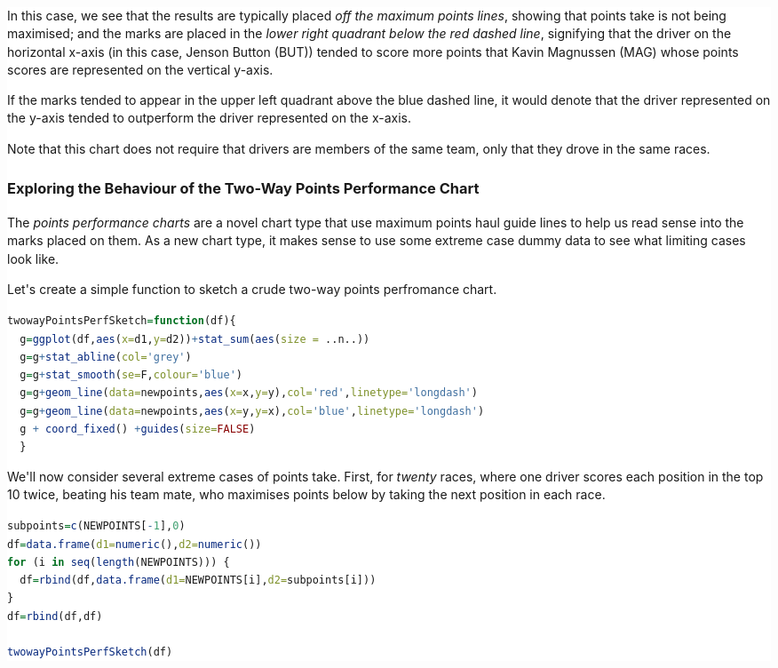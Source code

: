 In this case, we see that the results are typically placed *off the maximum points lines*, showing that points take is not being maximised; and the marks are placed in the *lower right quadrant below the red dashed line*, signifying that the driver on the horizontal x-axis (in this case, Jenson Button (BUT)) tended to score more points that Kavin Magnussen (MAG) whose points scores are represented on the vertical y-axis. 

If the marks tended to appear in the upper left quadrant above the blue dashed line, it would denote that the driver represented on the y-axis tended to outperform the driver represented on the x-axis.

Note that this chart does not require that drivers are members of the same team, only that they drove in the same races.

### Exploring the Behaviour of the Two-Way Points Performance Chart

The *points performance charts* are a novel chart type that use maximum points haul guide lines to help us read sense into the marks placed on them. As a new chart type, it makes sense to use some extreme case dummy data to see what limiting cases look like.

Let's create a simple function to sketch a crude two-way points perfromance chart.


```r
twowayPointsPerfSketch=function(df){
  g=ggplot(df,aes(x=d1,y=d2))+stat_sum(aes(size = ..n..))
  g=g+stat_abline(col='grey')
  g=g+stat_smooth(se=F,colour='blue')
  g=g+geom_line(data=newpoints,aes(x=x,y=y),col='red',linetype='longdash')
  g=g+geom_line(data=newpoints,aes(x=y,y=x),col='blue',linetype='longdash')
  g + coord_fixed() +guides(size=FALSE)
  }
```

We'll now consider several extreme cases of points take. First, for *twenty* races, where one driver scores each position in the top 10 twice, beating his team mate, who maximises points below by taking the next position in each race.


```r
subpoints=c(NEWPOINTS[-1],0)
df=data.frame(d1=numeric(),d2=numeric())
for (i in seq(length(NEWPOINTS))) {
  df=rbind(df,data.frame(d1=NEWPOINTS[i],d2=subpoints[i]))
}
df=rbind(df,df)

twowayPointsPerfSketch(df)
```

